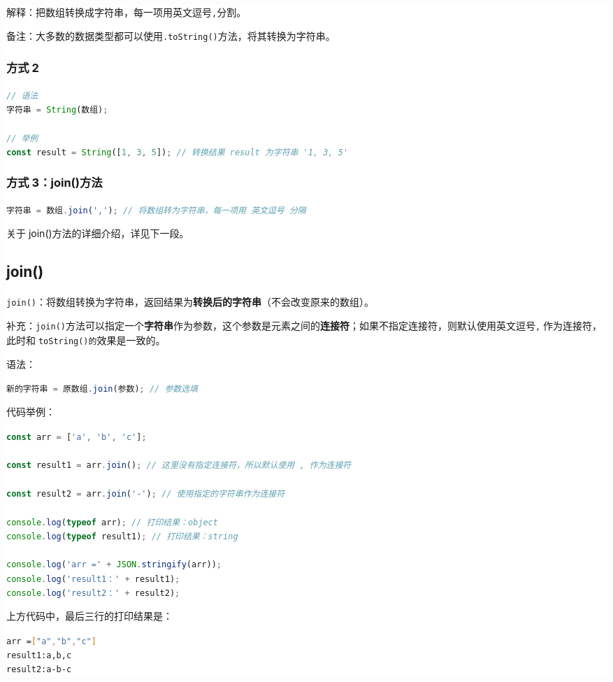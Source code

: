 解释：把数组转换成字符串，每一项用英文逗号`,`分割。

备注：大多数的数据类型都可以使用`.toString()`方法，将其转换为字符串。

### 方式 2

```js
// 语法
字符串 = String(数组);

// 举例
const result = String([1, 3, 5]); // 转换结果 result 为字符串 '1, 3, 5'
```

### 方式 3：join()方法

```js
字符串 = 数组.join(','); // 将数组转为字符串，每一项用 英文逗号 分隔
```

关于 join()方法的详细介绍，详见下一段。

## join()

`join()`：将数组转换为字符串，返回结果为**转换后的字符串**（不会改变原来的数组）。

补充：`join()`方法可以指定一个**字符串**作为参数，这个参数是元素之间的**连接符**；如果不指定连接符，则默认使用英文逗号`,` 作为连接符，此时和 `toString()的`效果是一致的。

语法：

```javascript
新的字符串 = 原数组.join(参数); // 参数选填
```

代码举例：

```javascript
const arr = ['a', 'b', 'c'];

const result1 = arr.join(); // 这里没有指定连接符，所以默认使用 , 作为连接符

const result2 = arr.join('-'); // 使用指定的字符串作为连接符

console.log(typeof arr); // 打印结果：object
console.log(typeof result1); // 打印结果：string

console.log('arr =' + JSON.stringify(arr));
console.log('result1：' + result1);
console.log('result2：' + result2);
```

上方代码中，最后三行的打印结果是：

```bash
arr =["a","b","c"]
result1:a,b,c
result2:a-b-c
```
